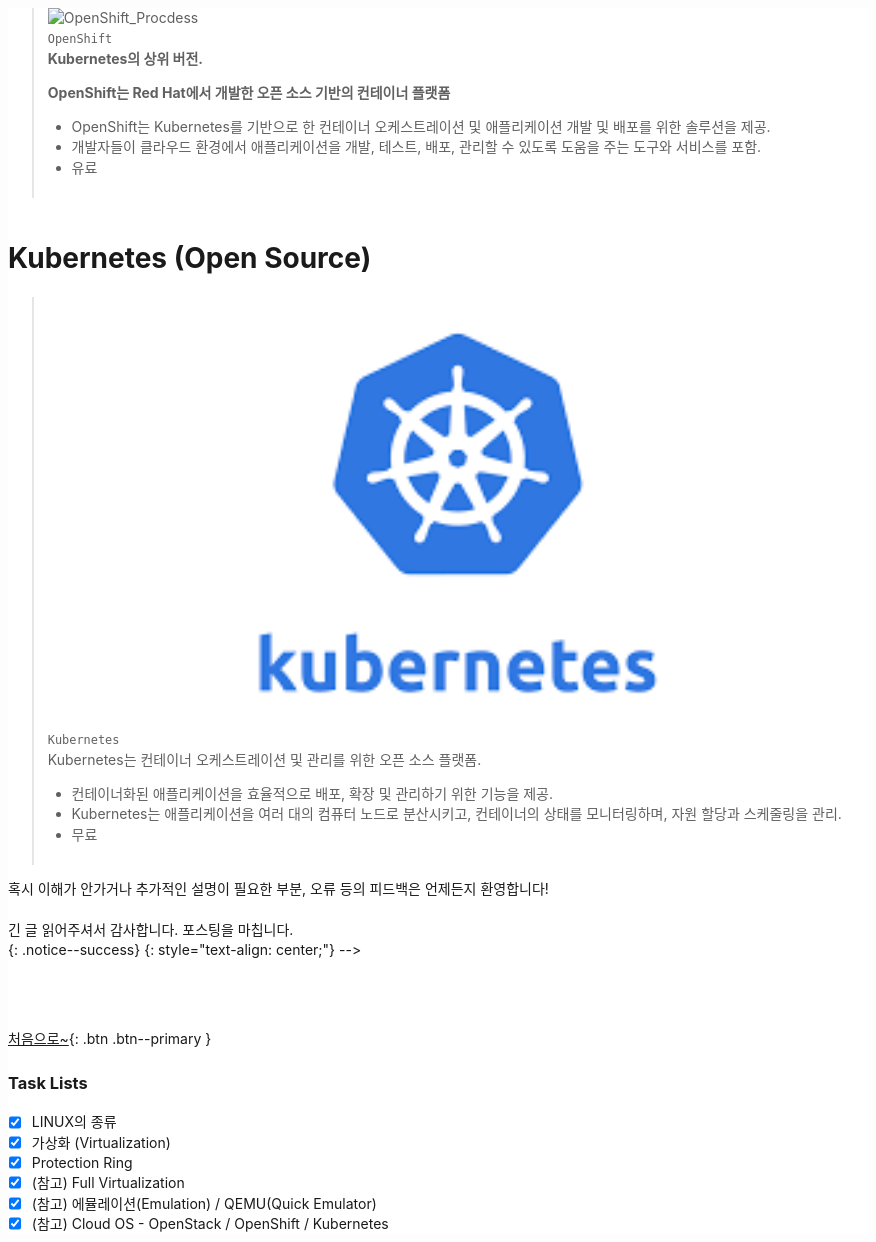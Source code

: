 > <img src="/assets/images/CloudWave/Virtualization/OpenShift.png" alt="OpenShift_Procdess" width="100%" min-width="200px" itemprop="image"><br>`OpenShift`<br>
> **Kubernetes의 상위 버전.** 
>
> **OpenShift는 Red Hat에서 개발한 오픈 소스 기반의 컨테이너 플랫폼**
> - OpenShift는 Kubernetes를 기반으로 한 컨테이너 오케스트레이션 및 애플리케이션 개발 및 배포를 위한 솔루션을 제공.
> - 개발자들이 클라우드 환경에서 애플리케이션을 개발, 테스트, 배포, 관리할 수 있도록 도움을 주는 도구와 서비스를 포함.
> - 유료<br><br>



<h1>Kubernetes (Open Source)</h1>

> <img src="/assets/images/CloudWave/Virtualization/Kubernetes.png" alt="Kubernetes_Procdess" width="100%" min-width="200px" itemprop="image"><br>`Kubernetes`<br>
> Kubernetes는 컨테이너 오케스트레이션 및 관리를 위한 오픈 소스 플랫폼.<br>
> - 컨테이너화된 애플리케이션을 효율적으로 배포, 확장 및 관리하기 위한 기능을 제공.
> - Kubernetes는 애플리케이션을 여러 대의 컴퓨터 노드로 분산시키고, 컨테이너의 상태를 모니터링하며, 자원 할당과 스케줄링을 관리.
> - 무료<br><br>



혹시 이해가 안가거나 추가적인 설명이 필요한 부분, 오류 등의 피드백은 언제든지 환영합니다!<br><br>
긴 글 읽어주셔서 감사합니다. 포스팅을 마칩니다.<br>
{: .notice--success}
{: style="text-align: center;"} -->

<br><br>

[처음으로~](#){: .btn .btn--primary }

### Task Lists

>

- [x] LINUX의 종류
- [x] 가상화 (Virtualization)
- [x] Protection Ring
- [x] (참고) Full Virtualization
- [x] (참고) 에뮬레이션(Emulation) / QEMU(Quick Emulator)
- [x] (참고) Cloud OS - OpenStack / OpenShift / Kubernetes
